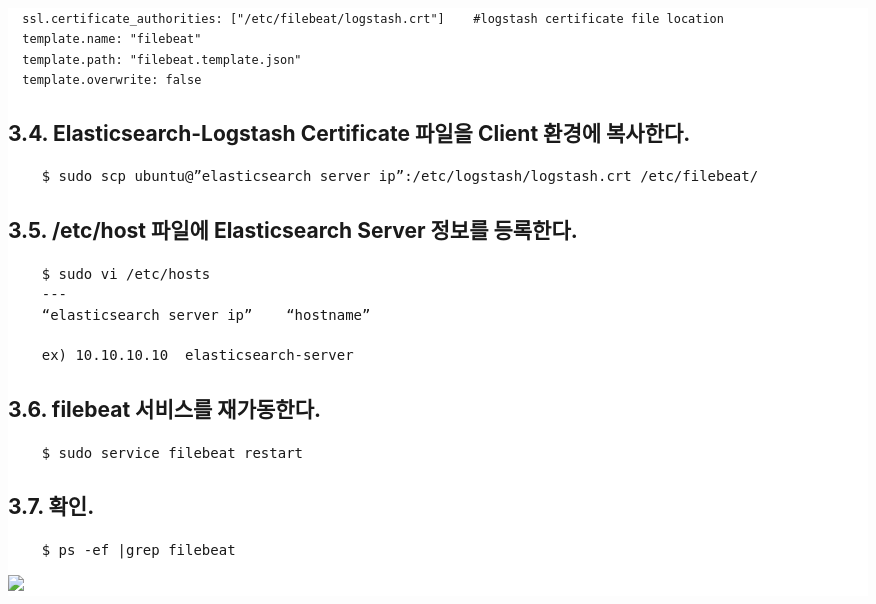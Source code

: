       ssl.certificate_authorities: ["/etc/filebeat/logstash.crt"]    #logstash certificate file location
      template.name: "filebeat"
      template.path: "filebeat.template.json"
      template.overwrite: false
</pre>
      
## 3.4.	Elasticsearch-Logstash Certificate 파일을 Client 환경에 복사한다.   <div id='3.4.'/>
<pre>
    $ sudo scp ubuntu@”elasticsearch server ip”:/etc/logstash/logstash.crt /etc/filebeat/
</pre>
    
## 3.5.	/etc/host 파일에 Elasticsearch Server 정보를 등록한다.   <div id='3.5.'/>
<pre>
    $ sudo vi /etc/hosts
    ---
    “elasticsearch server ip”    “hostname”
    
    ex) 10.10.10.10  elasticsearch-server
</pre>
    
## 3.6.	filebeat 서비스를 재가동한다.   <div id='3.6.'/>
<pre>
    $ sudo service filebeat restart
</pre>
    
## 3.7.	확인.   <div id='3.7.'/>
<pre>
    $ ps -ef |grep filebeat
</pre>    
![](images/Monasca/3.7.png)